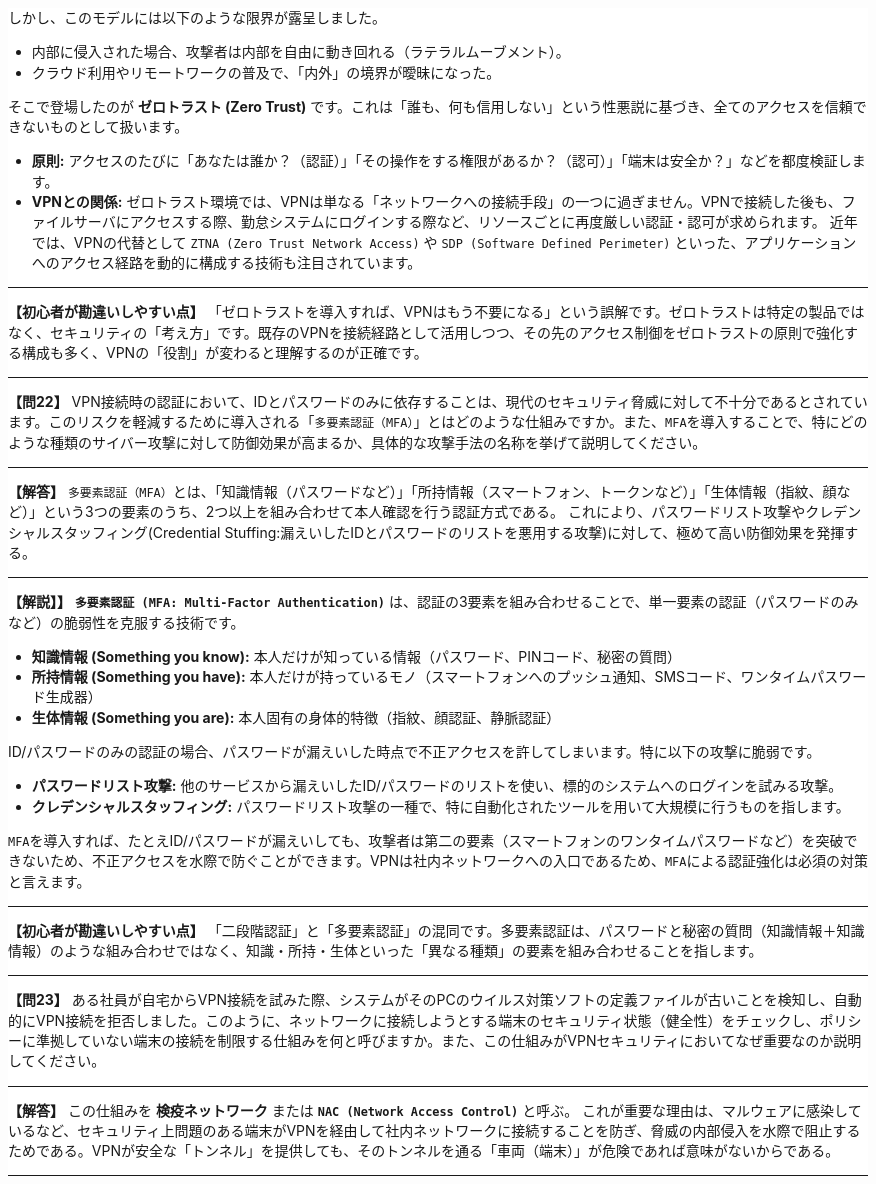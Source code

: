 しかし、このモデルには以下のような限界が露呈しました。
*   内部に侵入された場合、攻撃者は内部を自由に動き回れる（ラテラルムーブメント）。
*   クラウド利用やリモートワークの普及で、「内外」の境界が曖昧になった。

そこで登場したのが **ゼロトラスト (Zero Trust)** です。これは「誰も、何も信用しない」という性悪説に基づき、全てのアクセスを信頼できないものとして扱います。
*   **原則:** アクセスのたびに「あなたは誰か？（認証）」「その操作をする権限があるか？（認可）」「端末は安全か？」などを都度検証します。
*   **VPNとの関係:** ゼロトラスト環境では、VPNは単なる「ネットワークへの接続手段」の一つに過ぎません。VPNで接続した後も、ファイルサーバにアクセスする際、勤怠システムにログインする際など、リソースごとに再度厳しい認証・認可が求められます。
近年では、VPNの代替として `ZTNA (Zero Trust Network Access)` や `SDP (Software Defined Perimeter)` といった、アプリケーションへのアクセス経路を動的に構成する技術も注目されています。

---
**【初心者が勘違いしやすい点】**
「ゼロトラストを導入すれば、VPNはもう不要になる」という誤解です。ゼロトラストは特定の製品ではなく、セキュリティの「考え方」です。既存のVPNを接続経路として活用しつつ、その先のアクセス制御をゼロトラストの原則で強化する構成も多く、VPNの「役割」が変わると理解するのが正確です。

---
**【問22】**
VPN接続時の認証において、IDとパスワードのみに依存することは、現代のセキュリティ脅威に対して不十分であるとされています。このリスクを軽減するために導入される「`多要素認証（MFA）`」とはどのような仕組みですか。また、`MFA`を導入することで、特にどのような種類のサイバー攻撃に対して防御効果が高まるか、具体的な攻撃手法の名称を挙げて説明してください。

---
**【解答】**
`多要素認証（MFA）`とは、「知識情報（パスワードなど）」「所持情報（スマートフォン、トークンなど）」「生体情報（指紋、顔など）」という3つの要素のうち、2つ以上を組み合わせて本人確認を行う認証方式である。
これにより、パスワードリスト攻撃やクレデンシャルスタッフィング(Credential Stuffing:漏えいしたIDとパスワードのリストを悪用する攻撃)に対して、極めて高い防御効果を発揮する。

---
**【解説】】**
**`多要素認証 (MFA: Multi-Factor Authentication)`** は、認証の3要素を組み合わせることで、単一要素の認証（パスワードのみなど）の脆弱性を克服する技術です。
*   **知識情報 (Something you know):** 本人だけが知っている情報（パスワード、PINコード、秘密の質問）
*   **所持情報 (Something you have):** 本人だけが持っているモノ（スマートフォンへのプッシュ通知、SMSコード、ワンタイムパスワード生成器）
*   **生体情報 (Something you are):** 本人固有の身体的特徴（指紋、顔認証、静脈認証）

ID/パスワードのみの認証の場合、パスワードが漏えいした時点で不正アクセスを許してしまいます。特に以下の攻撃に脆弱です。
*   **パスワードリスト攻撃:** 他のサービスから漏えいしたID/パスワードのリストを使い、標的のシステムへのログインを試みる攻撃。
*   **クレデンシャルスタッフィング:** パスワードリスト攻撃の一種で、特に自動化されたツールを用いて大規模に行うものを指します。

`MFA`を導入すれば、たとえID/パスワードが漏えいしても、攻撃者は第二の要素（スマートフォンのワンタイムパスワードなど）を突破できないため、不正アクセスを水際で防ぐことができます。VPNは社内ネットワークへの入口であるため、`MFA`による認証強化は必須の対策と言えます。

---
**【初心者が勘違いしやすい点】**
「二段階認証」と「多要素認証」の混同です。多要素認証は、パスワードと秘密の質問（知識情報＋知識情報）のような組み合わせではなく、知識・所持・生体といった「異なる種類」の要素を組み合わせることを指します。

---
**【問23】**
ある社員が自宅からVPN接続を試みた際、システムがそのPCのウイルス対策ソフトの定義ファイルが古いことを検知し、自動的にVPN接続を拒否しました。このように、ネットワークに接続しようとする端末のセキュリティ状態（健全性）をチェックし、ポリシーに準拠していない端末の接続を制限する仕組みを何と呼びますか。また、この仕組みがVPNセキュリティにおいてなぜ重要なのか説明してください。

---
**【解答】**
この仕組みを **検疫ネットワーク** または **`NAC (Network Access Control)`** と呼ぶ。
これが重要な理由は、マルウェアに感染しているなど、セキュリティ上問題のある端末がVPNを経由して社内ネットワークに接続することを防ぎ、脅威の内部侵入を水際で阻止するためである。VPNが安全な「トンネル」を提供しても、そのトンネルを通る「車両（端末）」が危険であれば意味がないからである。

---